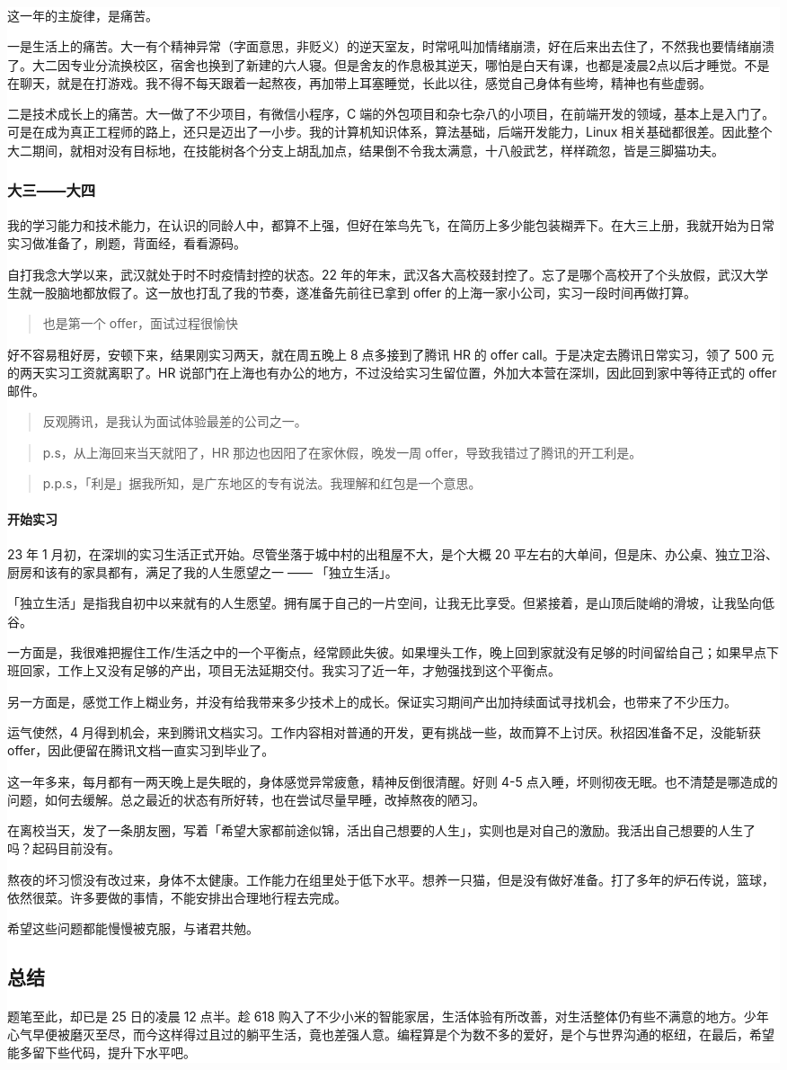 这一年的主旋律，是痛苦。

一是生活上的痛苦。大一有个精神异常（字面意思，非贬义）的逆天室友，时常吼叫加情绪崩溃，好在后来出去住了，不然我也要情绪崩溃了。大二因专业分流换校区，宿舍也换到了新建的六人寝。但是舍友的作息极其逆天，哪怕是白天有课，也都是凌晨2点以后才睡觉。不是在聊天，就是在打游戏。我不得不每天跟着一起熬夜，再加带上耳塞睡觉，长此以往，感觉自己身体有些垮，精神也有些虚弱。

二是技术成长上的痛苦。大一做了不少项目，有微信小程序，C 端的外包项目和杂七杂八的小项目，在前端开发的领域，基本上是入门了。可是在成为真正工程师的路上，还只是迈出了一小步。我的计算机知识体系，算法基础，后端开发能力，Linux 相关基础都很差。因此整个大二期间，就相对没有目标地，在技能树各个分支上胡乱加点，结果倒不令我太满意，十八般武艺，样样疏忽，皆是三脚猫功夫。

### 大三——大四

我的学习能力和技术能力，在认识的同龄人中，都算不上强，但好在笨鸟先飞，在简历上多少能包装糊弄下。在大三上册，我就开始为日常实习做准备了，刷题，背面经，看看源码。

自打我念大学以来，武汉就处于时不时疫情封控的状态。22 年的年末，武汉各大高校叕封控了。忘了是哪个高校开了个头放假，武汉大学生就一股脑地都放假了。这一放也打乱了我的节奏，遂准备先前往已拿到 offer 的上海一家小公司，实习一段时间再做打算。

> 也是第一个 offer，面试过程很愉快

好不容易租好房，安顿下来，结果刚实习两天，就在周五晚上 8 点多接到了腾讯 HR 的 offer call。于是决定去腾讯日常实习，领了 500 元的两天实习工资就离职了。HR 说部门在上海也有办公的地方，不过没给实习生留位置，外加大本营在深圳，因此回到家中等待正式的 offer 邮件。

> 反观腾讯，是我认为面试体验最差的公司之一。

> p.s，从上海回来当天就阳了，HR 那边也因阳了在家休假，晚发一周 offer，导致我错过了腾讯的开工利是。

> p.p.s，「利是」据我所知，是广东地区的专有说法。我理解和红包是一个意思。

#### 开始实习

23 年 1 月初，在深圳的实习生活正式开始。尽管坐落于城中村的出租屋不大，是个大概 20 平左右的大单间，但是床、办公桌、独立卫浴、厨房和该有的家具都有，满足了我的人生愿望之一 —— 「独立生活」。

「独立生活」是指我自初中以来就有的人生愿望。拥有属于自己的一片空间，让我无比享受。但紧接着，是山顶后陡峭的滑坡，让我坠向低谷。

一方面是，我很难把握住工作/生活之中的一个平衡点，经常顾此失彼。如果埋头工作，晚上回到家就没有足够的时间留给自己；如果早点下班回家，工作上又没有足够的产出，项目无法延期交付。我实习了近一年，才勉强找到这个平衡点。

另一方面是，感觉工作上糊业务，并没有给我带来多少技术上的成长。保证实习期间产出加持续面试寻找机会，也带来了不少压力。

运气使然，4 月得到机会，来到腾讯文档实习。工作内容相对普通的开发，更有挑战一些，故而算不上讨厌。秋招因准备不足，没能斩获 offer，因此便留在腾讯文档一直实习到毕业了。

这一年多来，每月都有一两天晚上是失眠的，身体感觉异常疲惫，精神反倒很清醒。好则 4-5 点入睡，坏则彻夜无眠。也不清楚是哪造成的问题，如何去缓解。总之最近的状态有所好转，也在尝试尽量早睡，改掉熬夜的陋习。

在离校当天，发了一条朋友圈，写着「希望大家都前途似锦，活出自己想要的人生」，实则也是对自己的激励。我活出自己想要的人生了吗？起码目前没有。

熬夜的坏习惯没有改过来，身体不太健康。工作能力在组里处于低下水平。想养一只猫，但是没有做好准备。打了多年的炉石传说，篮球，依然很菜。许多要做的事情，不能安排出合理地行程去完成。

希望这些问题都能慢慢被克服，与诸君共勉。

## 总结

题笔至此，却已是 25 日的凌晨 12 点半。趁 618 购入了不少小米的智能家居，生活体验有所改善，对生活整体仍有些不满意的地方。少年心气早便被磨灭至尽，而今这样得过且过的躺平生活，竟也差强人意。编程算是个为数不多的爱好，是个与世界沟通的枢纽，在最后，希望能多留下些代码，提升下水平吧。
